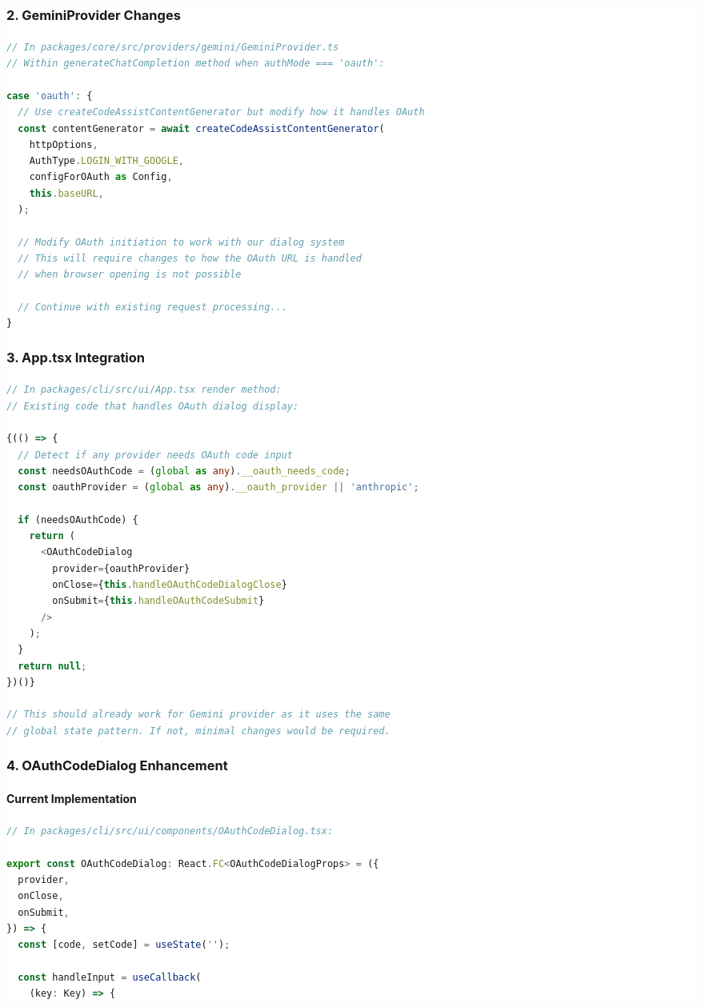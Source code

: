 ### 2. GeminiProvider Changes
```typescript
// In packages/core/src/providers/gemini/GeminiProvider.ts
// Within generateChatCompletion method when authMode === 'oauth':

case 'oauth': {
  // Use createCodeAssistContentGenerator but modify how it handles OAuth
  const contentGenerator = await createCodeAssistContentGenerator(
    httpOptions,
    AuthType.LOGIN_WITH_GOOGLE,
    configForOAuth as Config,
    this.baseURL,
  );
  
  // Modify OAuth initiation to work with our dialog system
  // This will require changes to how the OAuth URL is handled
  // when browser opening is not possible
  
  // Continue with existing request processing...
}
```

### 3. App.tsx Integration
```typescript
// In packages/cli/src/ui/App.tsx render method:
// Existing code that handles OAuth dialog display:

{(() => {
  // Detect if any provider needs OAuth code input
  const needsOAuthCode = (global as any).__oauth_needs_code;
  const oauthProvider = (global as any).__oauth_provider || 'anthropic';
  
  if (needsOAuthCode) {
    return (
      <OAuthCodeDialog
        provider={oauthProvider}
        onClose={this.handleOAuthCodeDialogClose}
        onSubmit={this.handleOAuthCodeSubmit}
      />
    );
  }
  return null;
})()}

// This should already work for Gemini provider as it uses the same
// global state pattern. If not, minimal changes would be required.
```

### 4. OAuthCodeDialog Enhancement

#### Current Implementation
```typescript
// In packages/cli/src/ui/components/OAuthCodeDialog.tsx:

export const OAuthCodeDialog: React.FC<OAuthCodeDialogProps> = ({
  provider,
  onClose,
  onSubmit,
}) => {
  const [code, setCode] = useState('');

  const handleInput = useCallback(
    (key: Key) => {
```